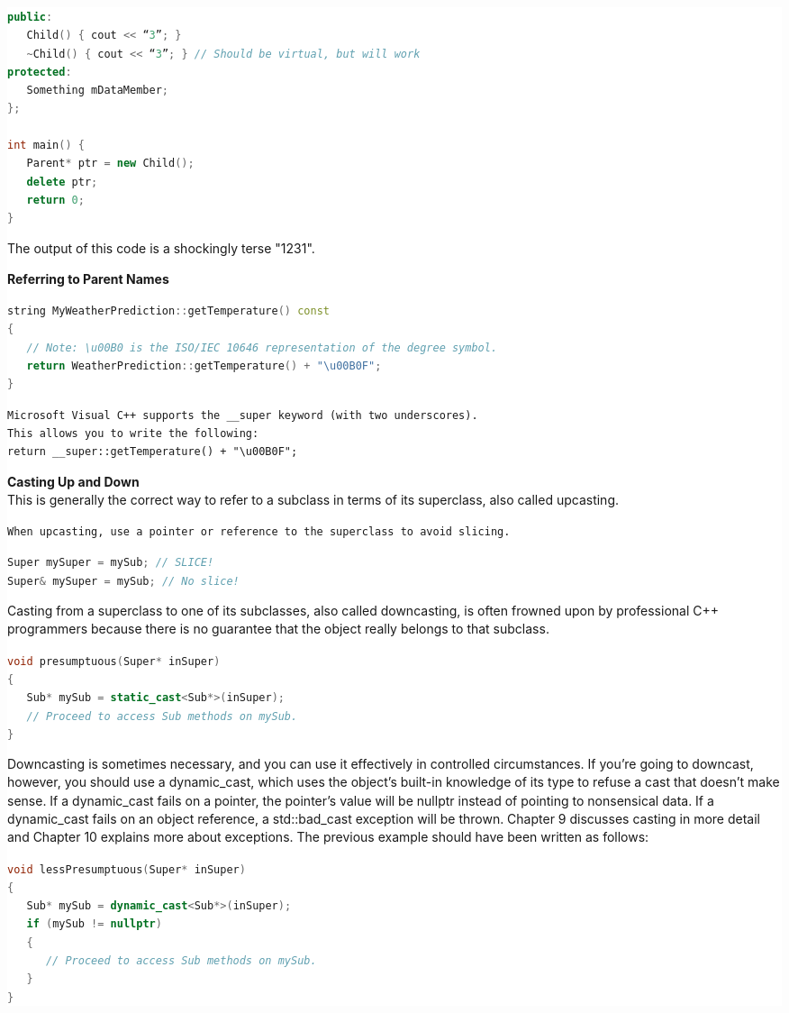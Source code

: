 ``` cpp
public:
   Child() { cout << “3”; }
   ~Child() { cout << “3”; } // Should be virtual, but will work
protected:
   Something mDataMember;
};

int main() {
   Parent* ptr = new Child();
   delete ptr;
   return 0;
}
```
The output of this code is a shockingly terse "1231".

**Referring to Parent Names** 
``` cpp
string MyWeatherPrediction::getTemperature() const
{
   // Note: \u00B0 is the ISO/IEC 10646 representation of the degree symbol.
   return WeatherPrediction::getTemperature() + "\u00B0F";
}
```
```
Microsoft Visual C++ supports the __super keyword (with two underscores).
This allows you to write the following:
return __super::getTemperature() + "\u00B0F";
```

**Casting Up and Down**  
This is generally the correct way to refer to a subclass in terms of its superclass, also called upcasting.
```
When upcasting, use a pointer or reference to the superclass to avoid slicing.
```
``` cpp
Super mySuper = mySub; // SLICE!
Super& mySuper = mySub; // No slice!
```
Casting from a superclass to one of its subclasses, also called downcasting, is often frowned upon by professional C++ programmers because there is no guarantee that the object really belongs to that subclass.  
``` cpp
void presumptuous(Super* inSuper)
{
   Sub* mySub = static_cast<Sub*>(inSuper);
   // Proceed to access Sub methods on mySub.
}
```
Downcasting is sometimes necessary, and you can use it effectively in controlled circumstances. If you’re going to downcast, however, you should use a dynamic_cast, which uses the object’s built-in knowledge of its type to refuse a cast that doesn’t make sense. If a dynamic_cast fails on a pointer, the pointer’s value will be nullptr instead of pointing to nonsensical data. If a dynamic_cast fails on an object reference, a std::bad_cast exception will be thrown. Chapter 9 discusses casting in more detail and Chapter 10 explains more about exceptions.
The previous example should have been written as follows:
``` cpp
void lessPresumptuous(Super* inSuper)
{
   Sub* mySub = dynamic_cast<Sub*>(inSuper);
   if (mySub != nullptr) 
   {
      // Proceed to access Sub methods on mySub.
   }
}
```